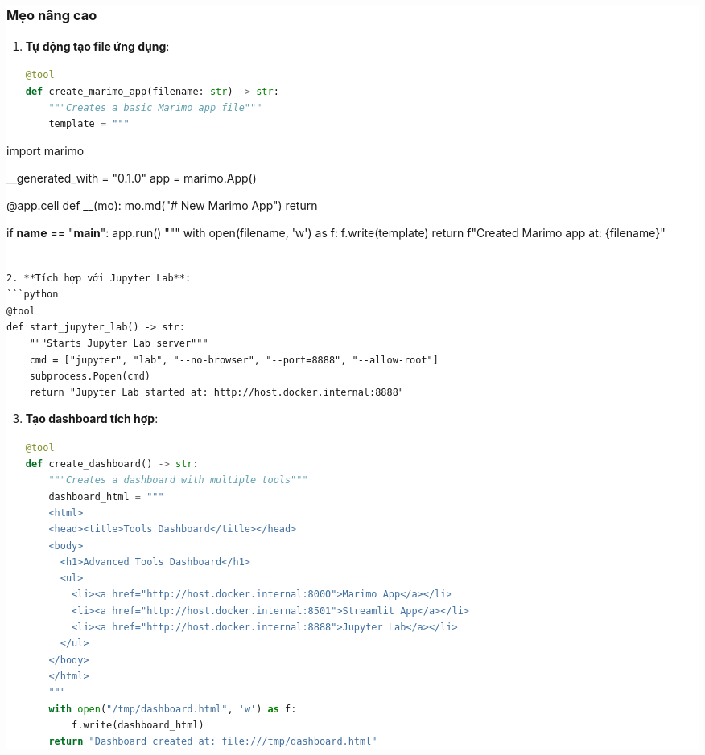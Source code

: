
### **Mẹo nâng cao**
1. **Tự động tạo file ứng dụng**:
   ```python
   @tool
   def create_marimo_app(filename: str) -> str:
       """Creates a basic Marimo app file"""
       template = """
import marimo

__generated_with = "0.1.0"
app = marimo.App()

@app.cell
def __(mo):
    mo.md("# New Marimo App")
    return

if __name__ == "__main__":
    app.run()
"""
       with open(filename, 'w') as f:
           f.write(template)
       return f"Created Marimo app at: {filename}"
   ```

2. **Tích hợp với Jupyter Lab**:
   ```python
   @tool
   def start_jupyter_lab() -> str:
       """Starts Jupyter Lab server"""
       cmd = ["jupyter", "lab", "--no-browser", "--port=8888", "--allow-root"]
       subprocess.Popen(cmd)
       return "Jupyter Lab started at: http://host.docker.internal:8888"
   ```

3. **Tạo dashboard tích hợp**:
   ```python
   @tool
   def create_dashboard() -> str:
       """Creates a dashboard with multiple tools"""
       dashboard_html = """
       <html>
       <head><title>Tools Dashboard</title></head>
       <body>
         <h1>Advanced Tools Dashboard</h1>
         <ul>
           <li><a href="http://host.docker.internal:8000">Marimo App</a></li>
           <li><a href="http://host.docker.internal:8501">Streamlit App</a></li>
           <li><a href="http://host.docker.internal:8888">Jupyter Lab</a></li>
         </ul>
       </body>
       </html>
       """
       with open("/tmp/dashboard.html", 'w') as f:
           f.write(dashboard_html)
       return "Dashboard created at: file:///tmp/dashboard.html"
   ```
